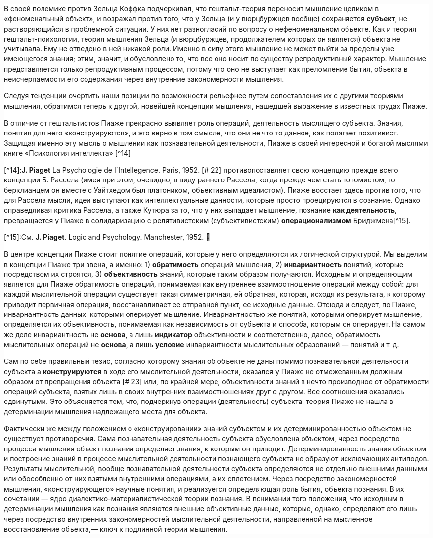 В своей полемике против Зельца Коффка подчеркивал, что гештальт-теория переносит мышление целиком в «феноменальный объект», и возражал против того, что у Зельца (и у вюрцбуржцев вообще) сохраняется **субъект**, не растворяющийся в проблемной ситуации. У них нет разногласий по вопросу о нефеноменальном объекте. Как и теория гештальт-поихологии, теория мышления Зельца (и вюрцбуржцев, продолжателем которых он является) объекта не учитывала. Ему не отведено в ней никакой роли. Именно в силу этого мышление не может выйти за пределы уже имеющегося знания; этим, значит, и обусловлено то, что все оно носит по существу репродуктивный характер. Мышление представляется только репродуктивным процессом, потому что оно не выступает как преломление бытия, объекта в неисчерпаемости его содержания через внутренние закономерности мышления.

Следуя тенденции очертить наши позиции по возможности рельефнее путем сопоставления их с другими теориями мышления, обратимся теперь к другой, новейшей концепции мышления, нашедшей выражение в известных трудах Пиаже.

В отличие от гештальтистов Пиаже прекрасно выявляет роль операций, деятельность мыслящего субъекта. Знания, понятия для него «конструируются», и это верно в том смысле, что они не что то данное, как полагает пoзитивист. Защищая именно эту мысль о мышлении как познавательной деятельности, Пиаже в своей интересной и богатой мыслями книге «Психология интеллекта» \[^14\]

\[^14\]:**J. Piaget** La Psychologie de I\`Intellegence. Paris, 1952. [# 22] противопоставляет свою концепцию прежде всего концепции Б. Рассела (имея при этом, очевидно, в виду раннего Рассела, когда прежде чем стать то юмистом, то берклианцем он вместе с Уайтхедом был платоником, объективным идеалистом). Пиаже восстает здесь против того, что для Рассела мысли, идеи выступают как интеллектуальные данности, которые просто проецируются в сознание. Однако справедливая критика Рассела, а также Кутюра за то, что у них выпадает мышление, познание **как деятельность**, превращается у Пиаже в солидаризацию с релятивистским (субъективистским) **операционализмом** Бриджмена\[^15\].

\[^15\]:См. **J. Piaget**. Logic and Psychology. Manchester, 1952. 

В центре концепции Пиаже стоит понятие операций, которые у него определяются их логической структурой. Мы выделим в концепции Пиаже три звена, а именно: 1) **обратимость** операций мышления, 2) **инвариантность** понятий, которые посредством их строятся, 3) **объективность** знаний, которые таким образом получаются. Исходным и определяющим является для Пиаже обратимость операций, понимаемая как внутреннее взаимоотношение операций между собой: для каждой мыслительной операции существует такая симметричная, ей обратная, которая, исходя из результата, к которому приводит первичная операция, восстанавливает ее отправной пункт, ее исходные данные. Отсюда и следует, по Пиаже, инварнантность данных, которыми оперирует мышление. Инварнантностью же понятий, которыми оперирует мышление, определяется их объективность, понимаемая как независимость от субъекта и способа, которым он оперирует. На самом же деле инвариантность не **основа**, а лишь **индикатор** объективности и соответственно, далее, обратимость мыслительных операций не **основа**, а лишь **условие** инвариантности мыслительных образований — понятий и т. д.

Сам по себе правильный тезис, согласно которому знания об объекте не даны помимо познавательной деятельности субъекта а **конструируются** в ходе его мыслительной деятельности, оказался у Пиаже не отмежеванным должным образом от превращения объекта [# 23] или, по крайней мере, объективности знаний в нечто производное от обратимости операций субъекта, взятых лишь в своих внутренних взаимоотношениях друг с другом. Все соотношения оказались сдвинутыми. Это объясняется тем, что, подчеркнув операции (деятельность) субъекта, теория Пиаже не нашла в детерминации мышления надлежащего места для объекта.

Фактически же между положением о «конструировании» знаний субъектом и их детерминированностью объектом не существует противоречия. Сама познавательная деятельность субъекта обусловлена объектом, через посредство процесса мышления объект познания определяет знания, к которым он приводит. Детерминированность знания объектом и построение знаний в процессе мыслительной деятельности познающего субъекта не образуют исключающих антиподов. Результаты мыслительной, вообще познавательной деятельности субъекта определяются не отдельно внешними данными или обособленно от них взятыми внутренними операциями, а их сплетением. Через посредство закономерностей мышления, «конструирующего» научные понятия, и реализуется определяющая роль бытия, объекта познания. В их сочетании — ядро диалектико-материалистической теории познания. В понимании того положения, что исходным в детерминации мышления как познания являются внешние объективные данные, которые, однако, определяют его лишь через посредство внутренних закономерностей мыслительной деятельности, направленной на мысленное восстановление объекта,— ключ к подлинной теории мышления.


[^2]: Известно, что для всякого органа чувств имеются специфические, ему адекватные раздражители, на которые он отвечает специфическим образом. Это — частное выражение очень общей закономерности. [# 8] Поскольку внутренние условия, через которые в каждый данный момент преломляются внешние воздействия на личность, в свою очередь формировались в зависимости от предшествующих внешних воздействий, положение о зависимости эффекта внешних воздействий от внутренних условий означает вместе с тем, что психологический эффект каждого внешнего воздействия на личность обусловлен историей ее развития, его внутренними закономерностями[^3].
[^3]: Приведем один пример из непосредственных жизненных наблюдений. В «Воспоминаниях о Ленине» Н. К. Крупская писала: «Судьба брата имела, несомненно, глубокое влияние на Владимира Ильича. Большую роль при этом сыграло то, что Владимир Ильич к тому времени уже о многом самостоятельно думал, решал уже для себя вопрос о необходимости революционной борьбы. Если бы это было иначе, судьба брата, вероятно, причинила бы ему только глубокое горе или, в лучшем случае, вызвала бы в нем решимость и стремление идти по пути брата. При данных условиях судьба брата обострила лишь работу его мысли, выработала в нем необычайную трезвость, умение глядеть правде в глаза, не давать себя ни на минуту увлечь фразой, иллюзией, выработала в нем величайшую честность в подходе ко всем вопросам». (**Н. К. Крупская**. Воспоминания о Ленине. М., 1947, стр. 12).
[^4]: Имеется в виду прежде всего ассоционизм представителей английской эмпирической школы и их последователей.